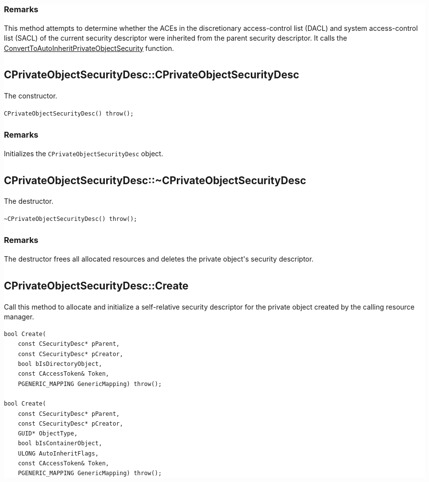 ### Remarks

This method attempts to determine whether the ACEs in the discretionary access-control list (DACL) and system access-control list (SACL) of the current security descriptor were inherited from the parent security descriptor. It calls the [ConvertToAutoInheritPrivateObjectSecurity](/windows/desktop/api/securitybaseapi/nf-securitybaseapi-converttoautoinheritprivateobjectsecurity) function.

##  <a name="cprivateobjectsecuritydesc"></a>  CPrivateObjectSecurityDesc::CPrivateObjectSecurityDesc

The constructor.

```
CPrivateObjectSecurityDesc() throw();
```

### Remarks

Initializes the `CPrivateObjectSecurityDesc` object.

##  <a name="dtor"></a>  CPrivateObjectSecurityDesc::~CPrivateObjectSecurityDesc

The destructor.

```
~CPrivateObjectSecurityDesc() throw();
```

### Remarks

The destructor frees all allocated resources and deletes the private object's security descriptor.

##  <a name="create"></a>  CPrivateObjectSecurityDesc::Create

Call this method to allocate and initialize a self-relative security descriptor for the private object created by the calling resource manager.

```
bool Create(
    const CSecurityDesc* pParent,
    const CSecurityDesc* pCreator,
    bool bIsDirectoryObject,
    const CAccessToken& Token,
    PGENERIC_MAPPING GenericMapping) throw();

bool Create(
    const CSecurityDesc* pParent,
    const CSecurityDesc* pCreator,
    GUID* ObjectType,
    bool bIsContainerObject,
    ULONG AutoInheritFlags,
    const CAccessToken& Token,
    PGENERIC_MAPPING GenericMapping) throw();
```
